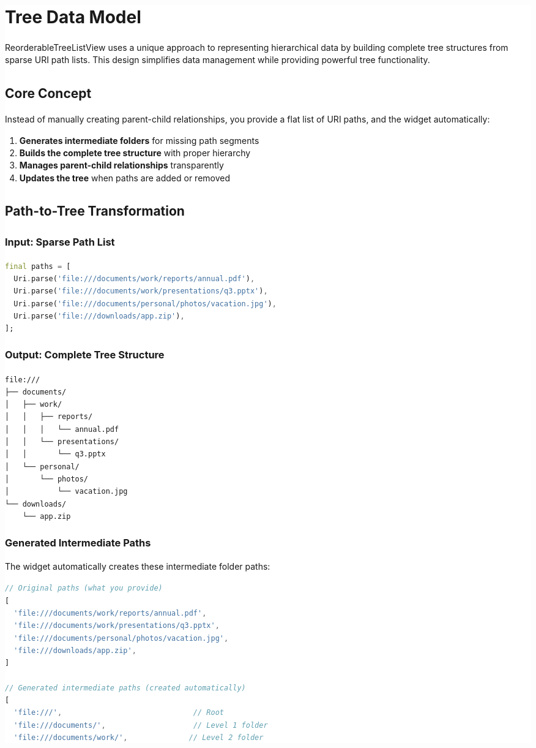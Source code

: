# Tree Data Model

ReorderableTreeListView uses a unique approach to representing hierarchical data by building complete tree structures from sparse URI path lists. This design simplifies data management while providing powerful tree functionality.

## Core Concept

Instead of manually creating parent-child relationships, you provide a flat list of URI paths, and the widget automatically:

1. **Generates intermediate folders** for missing path segments
2. **Builds the complete tree structure** with proper hierarchy
3. **Manages parent-child relationships** transparently
4. **Updates the tree** when paths are added or removed

## Path-to-Tree Transformation

### Input: Sparse Path List

```dart
final paths = [
  Uri.parse('file:///documents/work/reports/annual.pdf'),
  Uri.parse('file:///documents/work/presentations/q3.pptx'),
  Uri.parse('file:///documents/personal/photos/vacation.jpg'),
  Uri.parse('file:///downloads/app.zip'),
];
```

### Output: Complete Tree Structure

```
file:///
├── documents/
│   ├── work/
│   │   ├── reports/
│   │   │   └── annual.pdf
│   │   └── presentations/
│   │       └── q3.pptx
│   └── personal/
│       └── photos/
│           └── vacation.jpg
└── downloads/
    └── app.zip
```

### Generated Intermediate Paths

The widget automatically creates these intermediate folder paths:

```dart
// Original paths (what you provide)
[
  'file:///documents/work/reports/annual.pdf',
  'file:///documents/work/presentations/q3.pptx',
  'file:///documents/personal/photos/vacation.jpg',
  'file:///downloads/app.zip',
]

// Generated intermediate paths (created automatically)
[
  'file:///',                              // Root
  'file:///documents/',                    // Level 1 folder
  'file:///documents/work/',              // Level 2 folder
```
